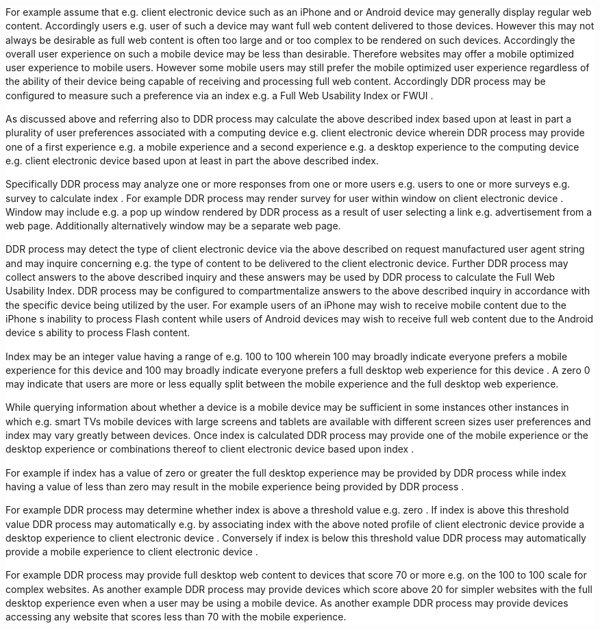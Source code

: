 For example assume that e.g. client electronic device such as an iPhone and or Android device may generally display regular web content. Accordingly users e.g. user of such a device may want full web content delivered to those devices. However this may not always be desirable as full web content is often too large and or too complex to be rendered on such devices. Accordingly the overall user experience on such a mobile device may be less than desirable. Therefore websites may offer a mobile optimized user experience to mobile users. However some mobile users may still prefer the mobile optimized user experience regardless of the ability of their device being capable of receiving and processing full web content. Accordingly DDR process may be configured to measure such a preference via an index e.g. a Full Web Usability Index or FWUI .

As discussed above and referring also to DDR process may calculate the above described index based upon at least in part a plurality of user preferences associated with a computing device e.g. client electronic device wherein DDR process may provide one of a first experience e.g. a mobile experience and a second experience e.g. a desktop experience to the computing device e.g. client electronic device based upon at least in part the above described index.

Specifically DDR process may analyze one or more responses from one or more users e.g. users to one or more surveys e.g. survey to calculate index . For example DDR process may render survey for user within window on client electronic device . Window may include e.g. a pop up window rendered by DDR process as a result of user selecting a link e.g. advertisement from a web page. Additionally alternatively window may be a separate web page.

DDR process may detect the type of client electronic device via the above described on request manufactured user agent string and may inquire concerning e.g. the type of content to be delivered to the client electronic device. Further DDR process may collect answers to the above described inquiry and these answers may be used by DDR process to calculate the Full Web Usability Index. DDR process may be configured to compartmentalize answers to the above described inquiry in accordance with the specific device being utilized by the user. For example users of an iPhone may wish to receive mobile content due to the iPhone s inability to process Flash content while users of Android devices may wish to receive full web content due to the Android device s ability to process Flash content.

Index may be an integer value having a range of e.g. 100 to 100 wherein 100 may broadly indicate everyone prefers a mobile experience for this device and 100 may broadly indicate everyone prefers a full desktop web experience for this device . A zero 0 may indicate that users are more or less equally split between the mobile experience and the full desktop web experience.

While querying information about whether a device is a mobile device may be sufficient in some instances other instances in which e.g. smart TVs mobile devices with large screens and tablets are available with different screen sizes user preferences and index may vary greatly between devices. Once index is calculated DDR process may provide one of the mobile experience or the desktop experience or combinations thereof to client electronic device based upon index .

For example if index has a value of zero or greater the full desktop experience may be provided by DDR process while index having a value of less than zero may result in the mobile experience being provided by DDR process .

For example DDR process may determine whether index is above a threshold value e.g. zero . If index is above this threshold value DDR process may automatically e.g. by associating index with the above noted profile of client electronic device provide a desktop experience to client electronic device . Conversely if index is below this threshold value DDR process may automatically provide a mobile experience to client electronic device .

For example DDR process may provide full desktop web content to devices that score 70 or more e.g. on the 100 to 100 scale for complex websites. As another example DDR process may provide devices which score above 20 for simpler websites with the full desktop experience even when a user may be using a mobile device. As another example DDR process may provide devices accessing any website that scores less than 70 with the mobile experience.
